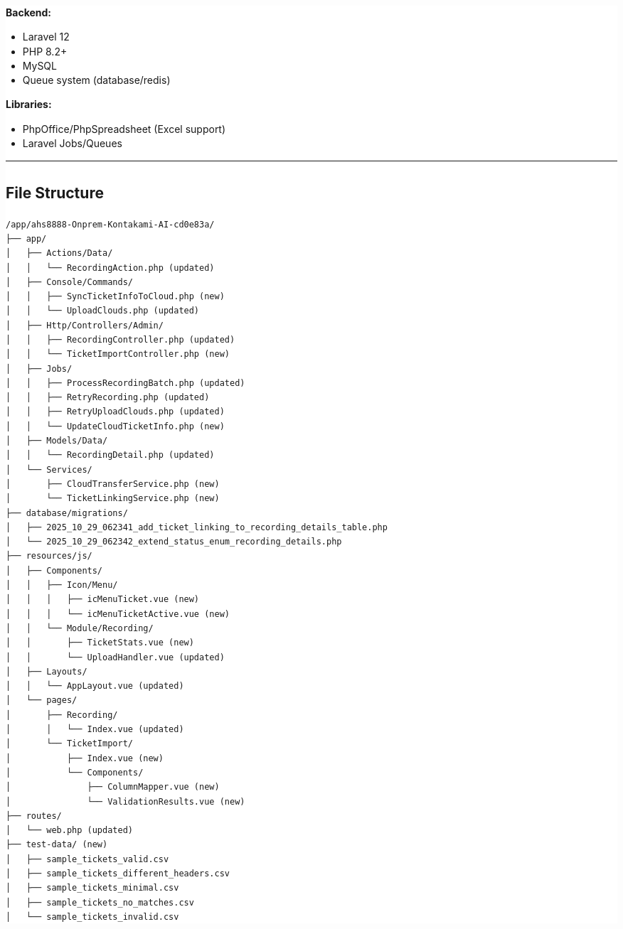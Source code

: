 **Backend:**
- Laravel 12
- PHP 8.2+
- MySQL
- Queue system (database/redis)

**Libraries:**
- PhpOffice/PhpSpreadsheet (Excel support)
- Laravel Jobs/Queues

---

## File Structure

```
/app/ahs8888-Onprem-Kontakami-AI-cd0e83a/
├── app/
│   ├── Actions/Data/
│   │   └── RecordingAction.php (updated)
│   ├── Console/Commands/
│   │   ├── SyncTicketInfoToCloud.php (new)
│   │   └── UploadClouds.php (updated)
│   ├── Http/Controllers/Admin/
│   │   ├── RecordingController.php (updated)
│   │   └── TicketImportController.php (new)
│   ├── Jobs/
│   │   ├── ProcessRecordingBatch.php (updated)
│   │   ├── RetryRecording.php (updated)
│   │   ├── RetryUploadClouds.php (updated)
│   │   └── UpdateCloudTicketInfo.php (new)
│   ├── Models/Data/
│   │   └── RecordingDetail.php (updated)
│   └── Services/
│       ├── CloudTransferService.php (new)
│       └── TicketLinkingService.php (new)
├── database/migrations/
│   ├── 2025_10_29_062341_add_ticket_linking_to_recording_details_table.php
│   └── 2025_10_29_062342_extend_status_enum_recording_details.php
├── resources/js/
│   ├── Components/
│   │   ├── Icon/Menu/
│   │   │   ├── icMenuTicket.vue (new)
│   │   │   └── icMenuTicketActive.vue (new)
│   │   └── Module/Recording/
│   │       ├── TicketStats.vue (new)
│   │       └── UploadHandler.vue (updated)
│   ├── Layouts/
│   │   └── AppLayout.vue (updated)
│   └── pages/
│       ├── Recording/
│       │   └── Index.vue (updated)
│       └── TicketImport/
│           ├── Index.vue (new)
│           └── Components/
│               ├── ColumnMapper.vue (new)
│               └── ValidationResults.vue (new)
├── routes/
│   └── web.php (updated)
├── test-data/ (new)
│   ├── sample_tickets_valid.csv
│   ├── sample_tickets_different_headers.csv
│   ├── sample_tickets_minimal.csv
│   ├── sample_tickets_no_matches.csv
│   └── sample_tickets_invalid.csv
```